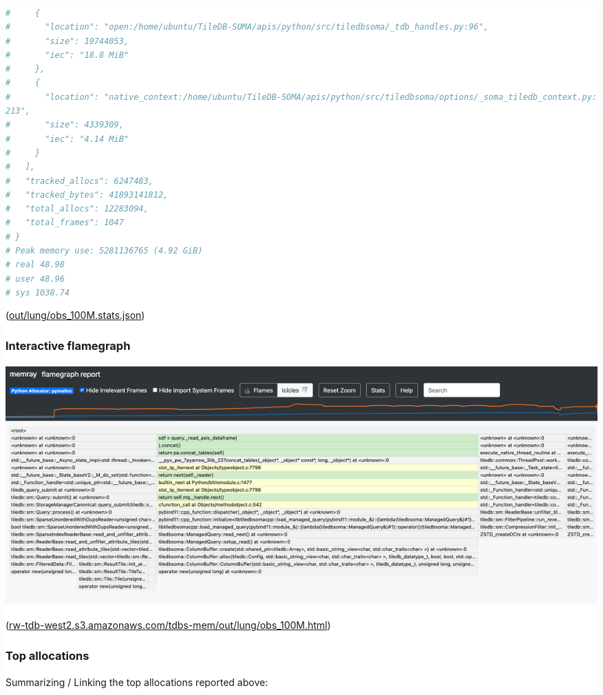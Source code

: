 ```bash
#     {
#       "location": "open:/home/ubuntu/TileDB-SOMA/apis/python/src/tiledbsoma/_tdb_handles.py:96",
#       "size": 19744053,
#       "iec": "18.8 MiB"
#     },
#     {
#       "location": "native_context:/home/ubuntu/TileDB-SOMA/apis/python/src/tiledbsoma/options/_soma_tiledb_context.py:213",
#       "size": 4339309,
#       "iec": "4.14 MiB"
#     }
#   ],
#   "tracked_allocs": 6247483,
#   "tracked_bytes": 41893141812,
#   "total_allocs": 12283094,
#   "total_frames": 1047
# }
# Peak memory use: 5281136765 (4.92 GiB)
# real 48.98
# user 48.96
# sys 1038.74
```

([out/lung/obs_100M.stats.json](out/lung/obs_100M.stats.json))

### Interactive flamegraph <a id="lung-100M-flamegraph"></a>

[![](out/lung/obs_100M.png)][lung-100M html]

([rw-tdb-west2.s3.amazonaws.com/tdbs-mem/out/lung/obs_100M.html][lung-100M html])

### Top allocations <a id="lung-100M-top-allocs"></a>
Summarizing / Linking the top allocations reported above:


[`mem.py`]: mem.py
[Memray]: https://bloomberg.github.io/memray/
[ureter html]: https://rw-tdb-west2.s3.amazonaws.com/tdbs-mem/out/ureter/obs.html
[lung html]: https://rw-tdb-west2.s3.amazonaws.com/tdbs-mem/out/lung/obs.html
[lung-100M html]: https://rw-tdb-west2.s3.amazonaws.com/tdbs-mem/out/lung/obs_100M.html
[`ColumnBuffer.alloc`]: https://github.com/single-cell-data/TileDB-SOMA/blob/rw/mem/libtiledbsoma/src/soma/column_buffer.cc#L292-L304
[`DEFAULT_ALLOC_BYTES`]: https://github.com/single-cell-data/TileDB-SOMA/blob/rw/mem/libtiledbsoma/src/soma/column_buffer.h#L41